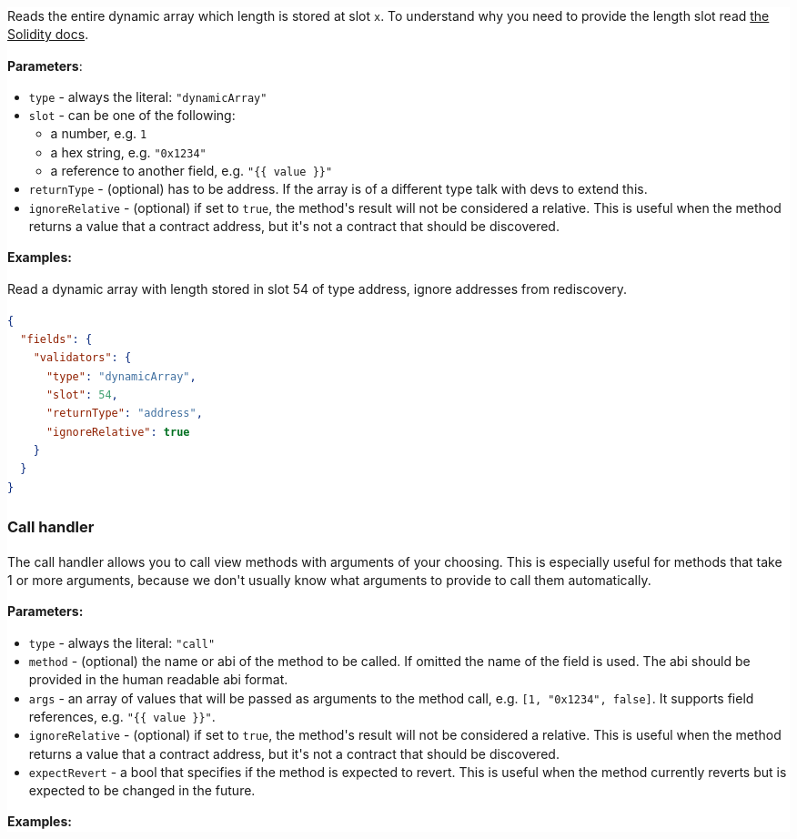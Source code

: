 Reads the entire dynamic array which length is stored at slot `x`.
To understand why you need to provide the length slot read [the Solidity docs](https://docs.soliditylang.org/en/v0.8.24/internals/layout_in_storage.html#mappings-and-dynamic-arrays).

**Parameters**:

- `type` - always the literal: `"dynamicArray"`
- `slot` - can be one of the following:
  - a number, e.g. `1`
  - a hex string, e.g. `"0x1234"`
  - a reference to another field, e.g. `"{{ value }}"`
- `returnType` - (optional) has to be address. If the array is of a different type talk with devs to extend this.
- `ignoreRelative` - (optional) if set to `true`, the method's result will not be considered a relative. This is useful when the method returns a value that a contract address, but it's not a contract that should be discovered.

**Examples:**

Read a dynamic array with length stored in slot 54 of type address, ignore addresses from rediscovery.

```json
{
  "fields": {
    "validators": {
      "type": "dynamicArray",
      "slot": 54,
      "returnType": "address",
      "ignoreRelative": true
    }
  }
}
```

### Call handler

The call handler allows you to call view methods with arguments of your choosing. This is especially useful for methods that take 1 or more arguments, because we don't usually know what arguments to provide to call them automatically.

**Parameters:**

- `type` - always the literal: `"call"`
- `method` - (optional) the name or abi of the method to be called. If omitted the name of the field is used. The abi should be provided in the human readable abi format.
- `args` - an array of values that will be passed as arguments to the method call, e.g. `[1, "0x1234", false]`. It supports field references, e.g. `"{{ value }}"`.
- `ignoreRelative` - (optional) if set to `true`, the method's result will not be considered a relative. This is useful when the method returns a value that a contract address, but it's not a contract that should be discovered.
- `expectRevert` - a bool that specifies if the method is expected to revert. This is useful when the method currently reverts but is expected to be changed in the future.

**Examples:**
